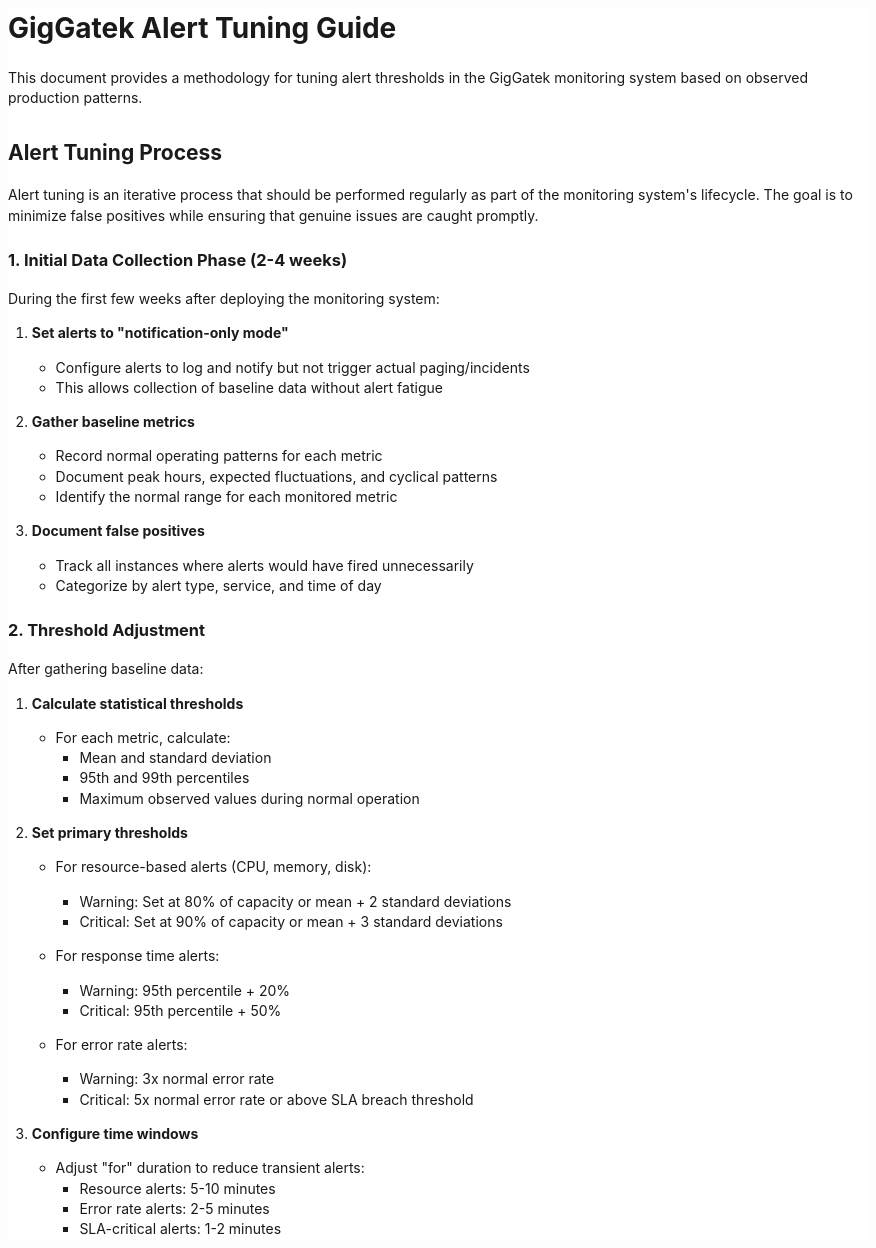 # GigGatek Alert Tuning Guide

This document provides a methodology for tuning alert thresholds in the GigGatek monitoring system based on observed production patterns.

## Alert Tuning Process

Alert tuning is an iterative process that should be performed regularly as part of the monitoring system's lifecycle. The goal is to minimize false positives while ensuring that genuine issues are caught promptly.

### 1. Initial Data Collection Phase (2-4 weeks)

During the first few weeks after deploying the monitoring system:

1. **Set alerts to "notification-only mode"**
   - Configure alerts to log and notify but not trigger actual paging/incidents
   - This allows collection of baseline data without alert fatigue
   
2. **Gather baseline metrics**
   - Record normal operating patterns for each metric
   - Document peak hours, expected fluctuations, and cyclical patterns
   - Identify the normal range for each monitored metric

3. **Document false positives**
   - Track all instances where alerts would have fired unnecessarily
   - Categorize by alert type, service, and time of day

### 2. Threshold Adjustment

After gathering baseline data:

1. **Calculate statistical thresholds**
   - For each metric, calculate:
     - Mean and standard deviation
     - 95th and 99th percentiles
     - Maximum observed values during normal operation
   
2. **Set primary thresholds**
   - For resource-based alerts (CPU, memory, disk):
     - Warning: Set at 80% of capacity or mean + 2 standard deviations
     - Critical: Set at 90% of capacity or mean + 3 standard deviations
   
   - For response time alerts:
     - Warning: 95th percentile + 20%
     - Critical: 95th percentile + 50%
   
   - For error rate alerts:
     - Warning: 3x normal error rate
     - Critical: 5x normal error rate or above SLA breach threshold

3. **Configure time windows**
   - Adjust "for" duration to reduce transient alerts:
     - Resource alerts: 5-10 minutes
     - Error rate alerts: 2-5 minutes
     - SLA-critical alerts: 1-2 minutes
